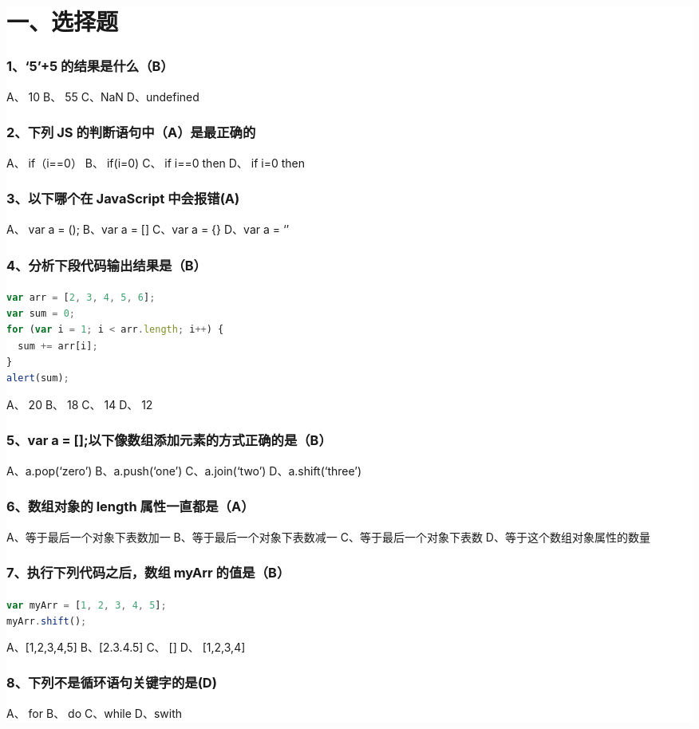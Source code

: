 # 一、选择题

### 1、‘5’+5 的结果是什么（B）

A、 10 B、 55 C、NaN D、undefined

### 2、下列 JS 的判断语句中（A）是最正确的

A、 if（i==0）
B、 if(i=0)
C、 if i==0 then
D、 if i=0 then

### 3、以下哪个在 JavaScript 中会报错(A)

A、 var a = (); B、var a = []
C、var a = {} D、var a = ‘’

### 4、分析下段代码输出结果是（B）

```js
var arr = [2, 3, 4, 5, 6];
var sum = 0;
for (var i = 1; i < arr.length; i++) {
  sum += arr[i];
}
alert(sum);
```

A、 20 B、 18 C、 14 D、 12

### 5、var a = [];以下像数组添加元素的方式正确的是（B）

A、a.pop(‘zero’) B、a.push(‘one’)
C、a.join(‘two’) D、a.shift(‘three’)

### 6、数组对象的 length 属性一直都是（A）

A、等于最后一个对象下表数加一 B、等于最后一个对象下表数减一
C、等于最后一个对象下表数 D、等于这个数组对象属性的数量

### 7、执行下列代码之后，数组 myArr 的值是（B）

```js
var myArr = [1, 2, 3, 4, 5];
myArr.shift();
```

A、[1,2,3,4,5] B、[2.3.4.5] C、 [] D、 [1,2,3,4]

### 8、下列不是循环语句关键字的是(D)

A、 for B、 do C、while D、swith
